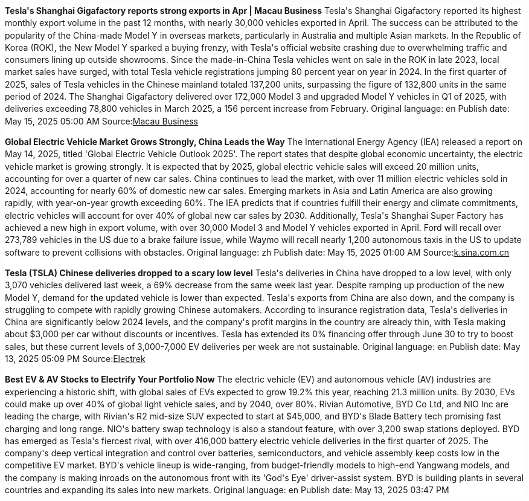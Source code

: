**Tesla's Shanghai Gigafactory reports strong exports in Apr | Macau Business**
Tesla's Shanghai Gigafactory reported its highest monthly export volume in the past 12 months, with nearly 30,000 vehicles exported in April. The success can be attributed to the popularity of the China-made Model Y in overseas markets, particularly in Australia and multiple Asian markets. In the Republic of Korea (ROK), the New Model Y sparked a buying frenzy, with Tesla's official website crashing due to overwhelming traffic and consumers lining up outside showrooms. Since the made-in-China Tesla vehicles went on sale in the ROK in late 2023, local market sales have surged, with total Tesla vehicle registrations jumping 80 percent year on year in 2024. In the first quarter of 2025, sales of Tesla vehicles in the Chinese mainland totaled 137,200 units, surpassing the figure of 132,800 units in the same period of 2024. The Shanghai Gigafactory delivered over 172,000 Model 3 and upgraded Model Y vehicles in Q1 of 2025, with deliveries exceeding 78,800 vehicles in March 2025, a 156 percent increase from February.
Original language: en
Publish date: May 15, 2025 05:00 AM
Source:[Macau Business](https://www.macaubusiness.com/teslas-shanghai-gigafactory-reports-strong-exports-in-apr/)

**Global Electric Vehicle Market Grows Strongly, China Leads the Way**
The International Energy Agency (IEA) released a report on May 14, 2025, titled 'Global Electric Vehicle Outlook 2025'. The report states that despite global economic uncertainty, the electric vehicle market is growing strongly. It is expected that by 2025, global electric vehicle sales will exceed 20 million units, accounting for over a quarter of new car sales. China continues to lead the market, with over 11 million electric vehicles sold in 2024, accounting for nearly 60% of domestic new car sales. Emerging markets in Asia and Latin America are also growing rapidly, with year-on-year growth exceeding 60%. The IEA predicts that if countries fulfill their energy and climate commitments, electric vehicles will account for over 40% of global new car sales by 2030. Additionally, Tesla's Shanghai Super Factory has achieved a new high in export volume, with over 30,000 Model 3 and Model Y vehicles exported in April. Ford will recall over 273,789 vehicles in the US due to a brake failure issue, while Waymo will recall nearly 1,200 autonomous taxis in the US to update software to prevent collisions with obstacles.
Original language: zh
Publish date: May 15, 2025 01:00 AM
Source:[k.sina.com.cn](https://k.sina.com.cn/article_6192937794_17120bb4202002hfzc.html?from=auto&subch=oauto)

**Tesla (TSLA) Chinese deliveries dropped to a scary low level**
Tesla's deliveries in China have dropped to a low level, with only 3,070 vehicles delivered last week, a 69% decrease from the same week last year. Despite ramping up production of the new Model Y, demand for the updated vehicle is lower than expected. Tesla's exports from China are also down, and the company is struggling to compete with rapidly growing Chinese automakers. According to insurance registration data, Tesla's deliveries in China are significantly below 2024 levels, and the company's profit margins in the country are already thin, with Tesla making about $3,000 per car without discounts or incentives. Tesla has extended its 0% financing offer through June 30 to try to boost sales, but these current levels of 3,000-7,000 EV deliveries per week are not sustainable.
Original language: en
Publish date: May 13, 2025 05:09 PM
Source:[Electrek](https://electrek.co/2025/05/13/tesla-tsla-chinese-deliveries-dropped-scary-low-level/)

**Best EV & AV Stocks to Electrify Your Portfolio Now**
The electric vehicle (EV) and autonomous vehicle (AV) industries are experiencing a historic shift, with global sales of EVs expected to grow 19.2% this year, reaching 21.3 million units. By 2030, EVs could make up over 40% of global light vehicle sales, and by 2040, over 80%. Rivian Automotive, BYD Co Ltd, and NIO Inc are leading the charge, with Rivian's R2 mid-size SUV expected to start at $45,000, and BYD's Blade Battery tech promising fast charging and long range. NIO's battery swap technology is also a standout feature, with over 3,200 swap stations deployed. BYD has emerged as Tesla's fiercest rival, with over 416,000 battery electric vehicle deliveries in the first quarter of 2025. The company's deep vertical integration and control over batteries, semiconductors, and vehicle assembly keep costs low in the competitive EV market. BYD's vehicle lineup is wide-ranging, from budget-friendly models to high-end Yangwang models, and the company is making inroads on the autonomous front with its 'God's Eye' driver-assist system. BYD is building plants in several countries and expanding its sales into new markets.
Original language: en
Publish date: May 13, 2025 03:47 PM
